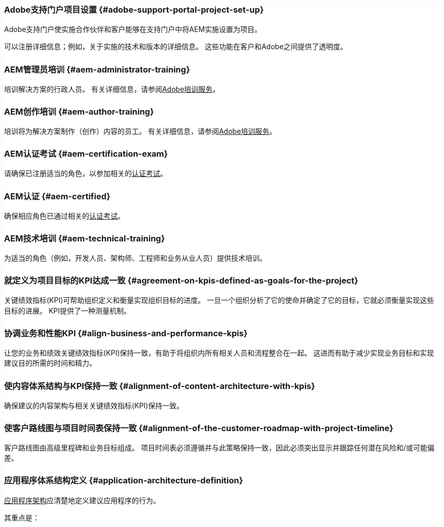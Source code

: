 ### Adobe支持门户项目设置 {#adobe-support-portal-project-set-up}

Adobe支持门户使实施合作伙伴和客户能够在支持门户中将AEM实施设置为项目。

可以注册详细信息；例如，关于实施的技术和版本的详细信息。 这些功能在客户和Adobe之间提供了透明度。

### AEM管理员培训 {#aem-administrator-training}

培训解决方案的行政人员。 有关详细信息，请参阅[Adobe培训服务](https://training.adobe.com/training/courses.html#solution=adobeExperienceManager)。

### AEM创作培训 {#aem-author-training}

培训将为解决方案制作（创作）内容的员工。 有关详细信息，请参阅[Adobe培训服务](https://training.adobe.com/training/courses.html#solution=adobeExperienceManager)。

### AEM认证考试 {#aem-certification-exam}

请确保已注册适当的角色，以参加相关的[认证考试](https://training.adobe.com/certification/exams.html#p=1&amp;solution=adobeExperienceManager)。

### AEM认证 {#aem-certified}

确保相应角色已通过相关的[认证考试](https://training.adobe.com/certification/exams.html#p=1&amp;solution=adobeExperienceManager)。

### AEM技术培训 {#aem-technical-training}

为适当的角色（例如，开发人员、架构师、工程师和业务从业人员）提供技术培训。

### 就定义为项目目标的KPI达成一致 {#agreement-on-kpis-defined-as-goals-for-the-project}

关键绩效指标(KPI)可帮助组织定义和衡量实现组织目标的进度。 一旦一个组织分析了它的使命并确定了它的目标，它就必须衡量实现这些目标的进展。 KPI提供了一种测量机制。

### 协调业务和性能KPI {#align-business-and-performance-kpis}

让您的业务和绩效关键绩效指标(KPI)保持一致，有助于将组织内所有相关人员和流程整合在一起。 这进而有助于减少实现业务目标和实现建议目的所需的时间和精力。

### 使内容体系结构与KPI保持一致 {#alignment-of-content-architecture-with-kpis}

确保建议的内容架构与相关关键绩效指标(KPI)保持一致。

### 使客户路线图与项目时间表保持一致 {#alignment-of-the-customer-roadmap-with-project-timeline}

客户路线图由高级里程碑和业务目标组成。 项目时间表必须遵循并与此策略保持一致，因此必须突出显示并跟踪任何潜在风险和/或可能偏差。

### 应用程序体系结构定义 {#application-architecture-definition}

[应用程序架构](/help/managing/best-practices.md#development-preparation)应清楚地定义建议应用程序的行为。

其重点是：
